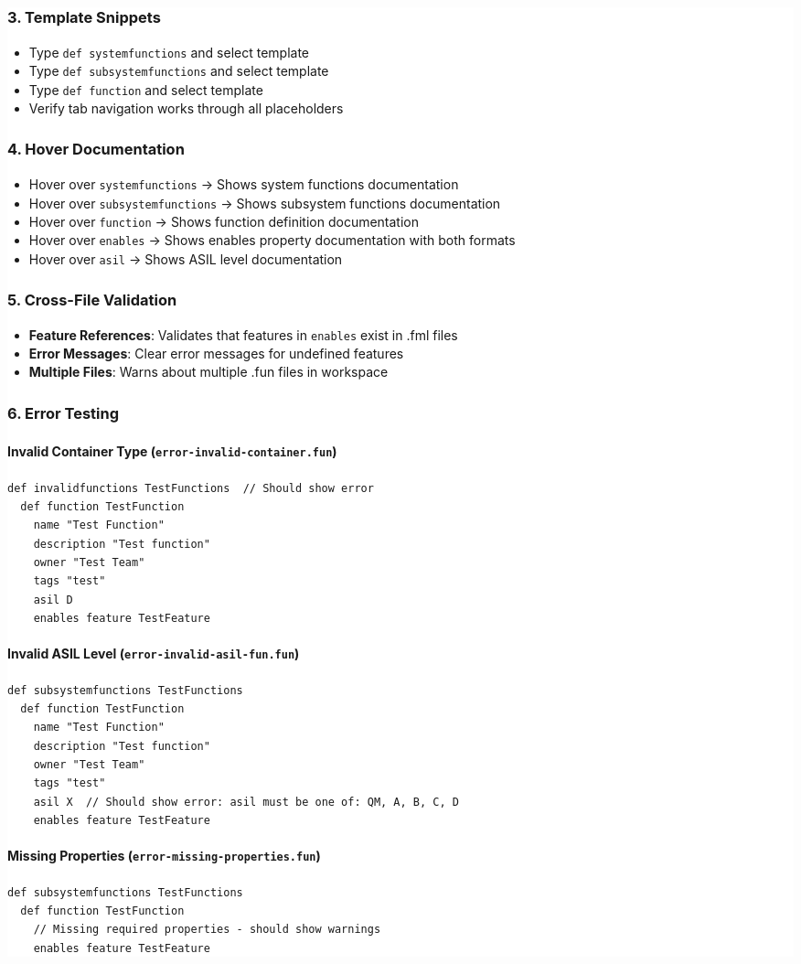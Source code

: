 ### 3. **Template Snippets**
- Type `def systemfunctions` and select template
- Type `def subsystemfunctions` and select template
- Type `def function` and select template
- Verify tab navigation works through all placeholders

### 4. **Hover Documentation**
- Hover over `systemfunctions` → Shows system functions documentation
- Hover over `subsystemfunctions` → Shows subsystem functions documentation
- Hover over `function` → Shows function definition documentation
- Hover over `enables` → Shows enables property documentation with both formats
- Hover over `asil` → Shows ASIL level documentation

### 5. **Cross-File Validation**
- **Feature References**: Validates that features in `enables` exist in .fml files
- **Error Messages**: Clear error messages for undefined features
- **Multiple Files**: Warns about multiple .fun files in workspace

### 6. **Error Testing**

#### Invalid Container Type (`error-invalid-container.fun`)
```sylang
def invalidfunctions TestFunctions  // Should show error
  def function TestFunction
    name "Test Function"
    description "Test function"
    owner "Test Team"
    tags "test"
    asil D
    enables feature TestFeature
```

#### Invalid ASIL Level (`error-invalid-asil-fun.fun`)
```sylang
def subsystemfunctions TestFunctions
  def function TestFunction
    name "Test Function"
    description "Test function"
    owner "Test Team"
    tags "test"
    asil X  // Should show error: asil must be one of: QM, A, B, C, D
    enables feature TestFeature
```

#### Missing Properties (`error-missing-properties.fun`)
```sylang
def subsystemfunctions TestFunctions
  def function TestFunction
    // Missing required properties - should show warnings
    enables feature TestFeature
```
